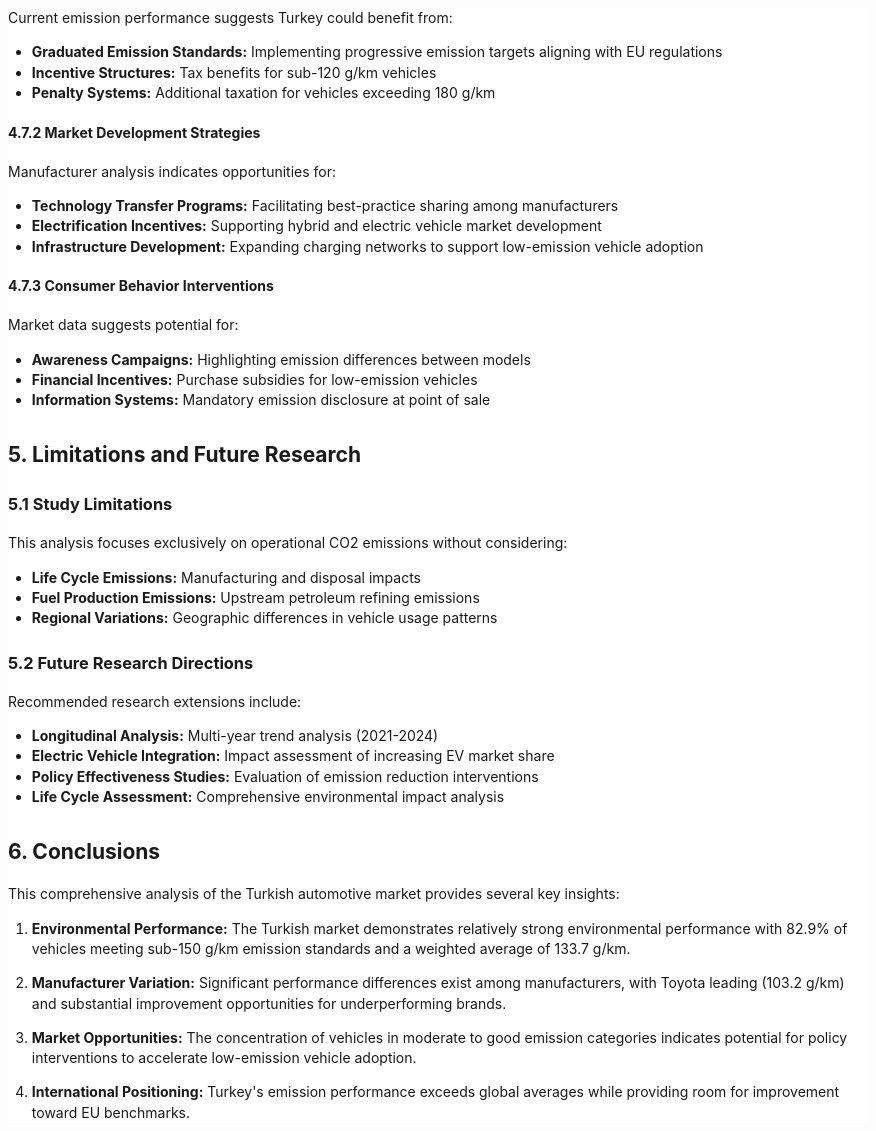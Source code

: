 Current emission performance suggests Turkey could benefit from:
- **Graduated Emission Standards:** Implementing progressive emission targets aligning with EU regulations
- **Incentive Structures:** Tax benefits for sub-120 g/km vehicles
- **Penalty Systems:** Additional taxation for vehicles exceeding 180 g/km

#### 4.7.2 Market Development Strategies

Manufacturer analysis indicates opportunities for:
- **Technology Transfer Programs:** Facilitating best-practice sharing among manufacturers
- **Electrification Incentives:** Supporting hybrid and electric vehicle market development  
- **Infrastructure Development:** Expanding charging networks to support low-emission vehicle adoption

#### 4.7.3 Consumer Behavior Interventions

Market data suggests potential for:
- **Awareness Campaigns:** Highlighting emission differences between models
- **Financial Incentives:** Purchase subsidies for low-emission vehicles
- **Information Systems:** Mandatory emission disclosure at point of sale

## 5. Limitations and Future Research

### 5.1 Study Limitations

This analysis focuses exclusively on operational CO2 emissions without considering:
- **Life Cycle Emissions:** Manufacturing and disposal impacts
- **Fuel Production Emissions:** Upstream petroleum refining emissions
- **Regional Variations:** Geographic differences in vehicle usage patterns

### 5.2 Future Research Directions

Recommended research extensions include:
- **Longitudinal Analysis:** Multi-year trend analysis (2021-2024)
- **Electric Vehicle Integration:** Impact assessment of increasing EV market share
- **Policy Effectiveness Studies:** Evaluation of emission reduction interventions
- **Life Cycle Assessment:** Comprehensive environmental impact analysis

## 6. Conclusions

This comprehensive analysis of the Turkish automotive market provides several key insights:

1. **Environmental Performance:** The Turkish market demonstrates relatively strong environmental performance with 82.9% of vehicles meeting sub-150 g/km emission standards and a weighted average of 133.7 g/km.

2. **Manufacturer Variation:** Significant performance differences exist among manufacturers, with Toyota leading (103.2 g/km) and substantial improvement opportunities for underperforming brands.

3. **Market Opportunities:** The concentration of vehicles in moderate to good emission categories indicates potential for policy interventions to accelerate low-emission vehicle adoption.

4. **International Positioning:** Turkey's emission performance exceeds global averages while providing room for improvement toward EU benchmarks.
